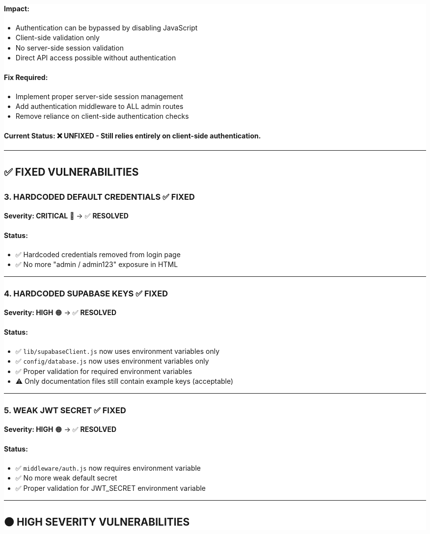 #### **Impact:**
- Authentication can be bypassed by disabling JavaScript
- Client-side validation only
- No server-side session validation
- Direct API access possible without authentication

#### **Fix Required:**
- Implement proper server-side session management
- Add authentication middleware to ALL admin routes
- Remove reliance on client-side authentication checks

#### **Current Status:** ❌ **UNFIXED** - Still relies entirely on client-side authentication.

---

## ✅ FIXED VULNERABILITIES

### 3. **HARDCODED DEFAULT CREDENTIALS** ✅ **FIXED**
**Severity: CRITICAL** 🔴 → ✅ **RESOLVED**

#### **Status:**
- ✅ Hardcoded credentials removed from login page
- ✅ No more "admin / admin123" exposure in HTML

---

### 4. **HARDCODED SUPABASE KEYS** ✅ **FIXED**
**Severity: HIGH** 🟠 → ✅ **RESOLVED**

#### **Status:**
- ✅ `lib/supabaseClient.js` now uses environment variables only
- ✅ `config/database.js` now uses environment variables only
- ✅ Proper validation for required environment variables
- ⚠️ Only documentation files still contain example keys (acceptable)

---

### 5. **WEAK JWT SECRET** ✅ **FIXED**
**Severity: HIGH** 🟠 → ✅ **RESOLVED**

#### **Status:**
- ✅ `middleware/auth.js` now requires environment variable
- ✅ No more weak default secret
- ✅ Proper validation for JWT_SECRET environment variable

---

## 🟠 HIGH SEVERITY VULNERABILITIES
